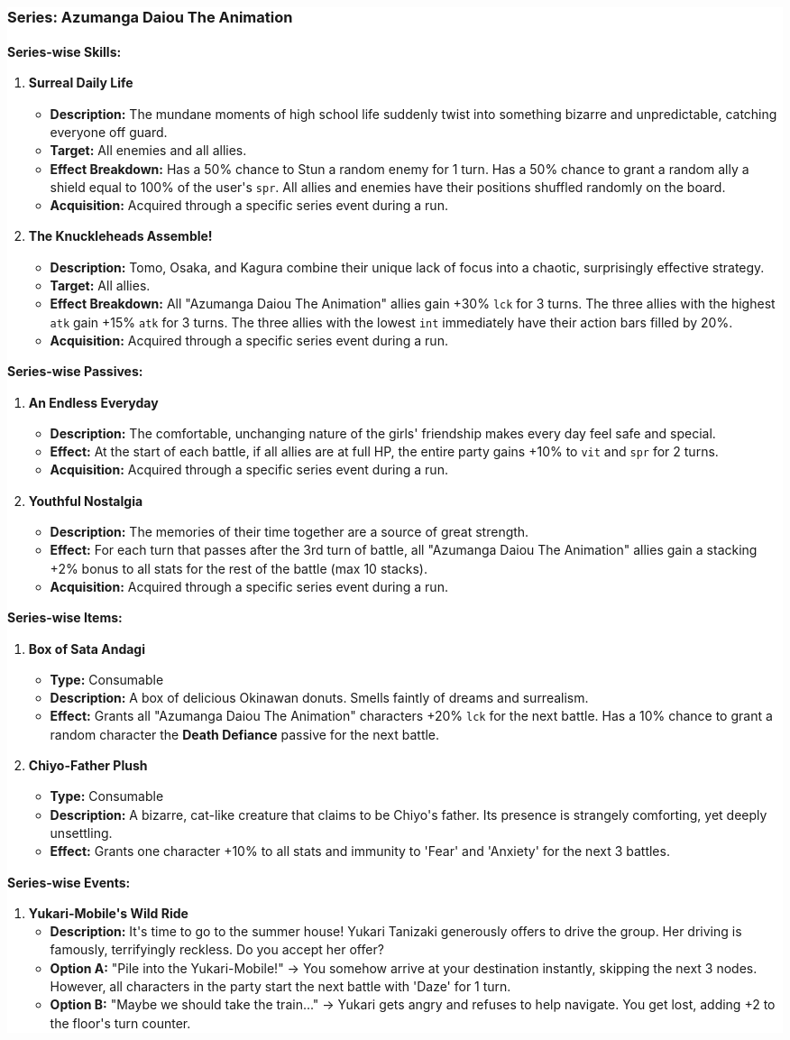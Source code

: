 ### **Series: Azumanga Daiou The Animation**

**Series-wise Skills:**

1.  **Surreal Daily Life**
    *   **Description:** The mundane moments of high school life suddenly twist into something bizarre and unpredictable, catching everyone off guard.
    *   **Target:** All enemies and all allies.
    *   **Effect Breakdown:** Has a 50% chance to Stun a random enemy for 1 turn. Has a 50% chance to grant a random ally a shield equal to 100% of the user's `spr`. All allies and enemies have their positions shuffled randomly on the board.
    *   **Acquisition:** Acquired through a specific series event during a run.

2.  **The Knuckleheads Assemble!**
    *   **Description:** Tomo, Osaka, and Kagura combine their unique lack of focus into a chaotic, surprisingly effective strategy.
    *   **Target:** All allies.
    *   **Effect Breakdown:** All "Azumanga Daiou The Animation" allies gain +30% `lck` for 3 turns. The three allies with the highest `atk` gain +15% `atk` for 3 turns. The three allies with the lowest `int` immediately have their action bars filled by 20%.
    *   **Acquisition:** Acquired through a specific series event during a run.

**Series-wise Passives:**

1.  **An Endless Everyday**
    *   **Description:** The comfortable, unchanging nature of the girls' friendship makes every day feel safe and special.
    *   **Effect:** At the start of each battle, if all allies are at full HP, the entire party gains +10% to `vit` and `spr` for 2 turns.
    *   **Acquisition:** Acquired through a specific series event during a run.

2.  **Youthful Nostalgia**
    *   **Description:** The memories of their time together are a source of great strength.
    *   **Effect:** For each turn that passes after the 3rd turn of battle, all "Azumanga Daiou The Animation" allies gain a stacking +2% bonus to all stats for the rest of the battle (max 10 stacks).
    *   **Acquisition:** Acquired through a specific series event during a run.

**Series-wise Items:**

1.  **Box of Sata Andagi**
    *   **Type:** Consumable
    *   **Description:** A box of delicious Okinawan donuts. Smells faintly of dreams and surrealism.
    *   **Effect:** Grants all "Azumanga Daiou The Animation" characters +20% `lck` for the next battle. Has a 10% chance to grant a random character the **Death Defiance** passive for the next battle.

2.  **Chiyo-Father Plush**
    *   **Type:** Consumable
    *   **Description:** A bizarre, cat-like creature that claims to be Chiyo's father. Its presence is strangely comforting, yet deeply unsettling.
    *   **Effect:** Grants one character +10% to all stats and immunity to 'Fear' and 'Anxiety' for the next 3 battles.

**Series-wise Events:**

1.  **Yukari-Mobile's Wild Ride**
    *   **Description:** It's time to go to the summer house! Yukari Tanizaki generously offers to drive the group. Her driving is famously, terrifyingly reckless. Do you accept her offer?
    *   **Option A:** "Pile into the Yukari-Mobile!" -> You somehow arrive at your destination instantly, skipping the next 3 nodes. However, all characters in the party start the next battle with 'Daze' for 1 turn.
    *   **Option B:** "Maybe we should take the train..." -> Yukari gets angry and refuses to help navigate. You get lost, adding +2 to the floor's turn counter.
